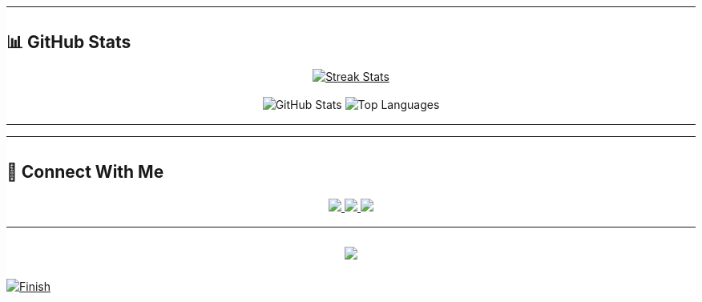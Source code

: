 
---

## 📊 GitHub Stats

<p align="center">
  <a href="https://github.com/rezuyanahmmed/github-readme-streak-stats">
    <img src="https://github-readme-streak-stats.herokuapp.com?user=rezuyanahmmed&theme=black-ice&hide_border=true&stroke=0000&background=060A0CD0" alt="Streak Stats"/>
  </a>
</p>

<p align="center">
  <img src="https://github-readme-stats.vercel.app/api?username=rezuyanahmmed&show_icons=true&theme=react&hide_border=true&bg_color=0D1117" alt="GitHub Stats"/>
  <img src="https://github-readme-stats.vercel.app/api/top-langs/?username=rezuyanahmmed&layout=compact&theme=react&hide_border=true&bg_color=0D1117" alt="Top Languages"/>
</p>

---

---
## 🔗 Connect With Me

<div align="center">
  <a href="mailto:rafiahmmed457@gmail.com">
    <img src="https://img.shields.io/badge/Email-D14836?style=for-the-badge&logo=gmail&logoColor=white" />
  </a>
  <a href="https://github.com/rezuyanahmmed">
    <img src="https://img.shields.io/badge/GitHub-181717?style=for-the-badge&logo=github&logoColor=white" />
  </a>
  <a href="https://www.linkedin.com/in/YourLinkedIn/">
    <img src="https://img.shields.io/badge/LinkedIn-0077B5?style=for-the-badge&logo=linkedin&logoColor=white" />
  </a>
</div>

---

<h3 align="center">
  <img src="https://readme-typing-svg.herokuapp.com/?font=Righteous&size=25&center=true&vCenter=true&width=500&height=70&duration=4000&lines=Thanks+for+visiting!+❤️;I'm+Always+Open+to+Collaboration!;Keep+Learning,+Keep+Building!">
</h3>

<a href="#"><img align="center" alt="Finish" width="100%" src="https://raw.githubusercontent.com/HighAmbition211/HighAmbition211/auxiliary/others/Finish.svg" /></a>
